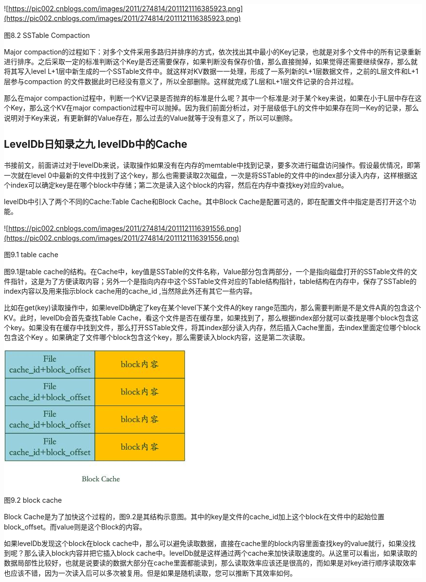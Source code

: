 ![https://pic002.cnblogs.com/images/2011/274814/2011121116385923.png](https://pic002.cnblogs.com/images/2011/274814/2011121116385923.png)

图8.2 SSTable Compaction

Major compaction的过程如下：对多个文件采用多路归并排序的方式，依次找出其中最小的Key记录，也就是对多个文件中的所有记录重新进行排序。之后采取一定的标准判断这个Key是否还需要保存，如果判断没有保存价值，那么直接抛掉，如果觉得还需要继续保存，那么就将其写入level L+1层中新生成的一个SSTable文件中。就这样对KV数据一一处理，形成了一系列新的L+1层数据文件，之前的L层文件和L+1层参与compaction 的文件数据此时已经没有意义了，所以全部删除。这样就完成了L层和L+1层文件记录的合并过程。

那么在major compaction过程中，判断一个KV记录是否抛弃的标准是什么呢？其中一个标准是:对于某个key来说，如果在小于L层中存在这个Key，那么这个KV在major compaction过程中可以抛掉。因为我们前面分析过，对于层级低于L的文件中如果存在同一Key的记录，那么说明对于Key来说，有更新鲜的Value存在，那么过去的Value就等于没有意义了，所以可以删除。

## **LevelDb日知录之九 levelDb中的Cache**

书接前文，前面讲过对于levelDb来说，读取操作如果没有在内存的memtable中找到记录，要多次进行磁盘访问操作。假设最优情况，即第一次就在level 0中最新的文件中找到了这个key，那么也需要读取2次磁盘，一次是将SSTable的文件中的index部分读入内存，这样根据这个index可以确定key是在哪个block中存储；第二次是读入这个block的内容，然后在内存中查找key对应的value。

levelDb中引入了两个不同的Cache:Table Cache和Block Cache。其中Block Cache是配置可选的，即在配置文件中指定是否打开这个功能。

![https://pic002.cnblogs.com/images/2011/274814/2011121116391556.png](https://pic002.cnblogs.com/images/2011/274814/2011121116391556.png)

图9.1 table cache

图9.1是table cache的结构。在Cache中，key值是SSTable的文件名称，Value部分包含两部分，一个是指向磁盘打开的SSTable文件的文件指针，这是为了方便读取内容；另外一个是指向内存中这个SSTable文件对应的Table结构指针，table结构在内存中，保存了SSTable的index内容以及用来指示block cache用的cache_id ,当然除此外还有其它一些内容。

比如在get(key)读取操作中，如果levelDb确定了key在某个level下某个文件A的key range范围内，那么需要判断是不是文件A真的包含这个KV。此时，levelDb会首先查找Table Cache，看这个文件是否在缓存里，如果找到了，那么根据index部分就可以查找是哪个block包含这个key。如果没有在缓存中找到文件，那么打开SSTable文件，将其index部分读入内存，然后插入Cache里面，去index里面定位哪个block包含这个Key 。如果确定了文件哪个block包含这个key，那么需要读入block内容，这是第二次读取。

![leveldb%E6%97%A5%E7%9F%A5%E5%BD%95%20394050c9e1e24a62b5cbe25ed3df8f6a/Untitled%202.png](leveldb%E6%97%A5%E7%9F%A5%E5%BD%95%20394050c9e1e24a62b5cbe25ed3df8f6a/Untitled%202.png)

图9.2 block cache

Block Cache是为了加快这个过程的，图9.2是其结构示意图。其中的key是文件的cache_id加上这个block在文件中的起始位置block_offset。而value则是这个Block的内容。

如果levelDb发现这个block在block cache中，那么可以避免读取数据，直接在cache里的block内容里面查找key的value就行，如果没找到呢？那么读入block内容并把它插入block cache中。levelDb就是这样通过两个cache来加快读取速度的。从这里可以看出，如果读取的数据局部性比较好，也就是说要读的数据大部分在cache里面都能读到，那么读取效率应该还是很高的，而如果是对key进行顺序读取效率也应该不错，因为一次读入后可以多次被复用。但是如果是随机读取，您可以推断下其效率如何。

